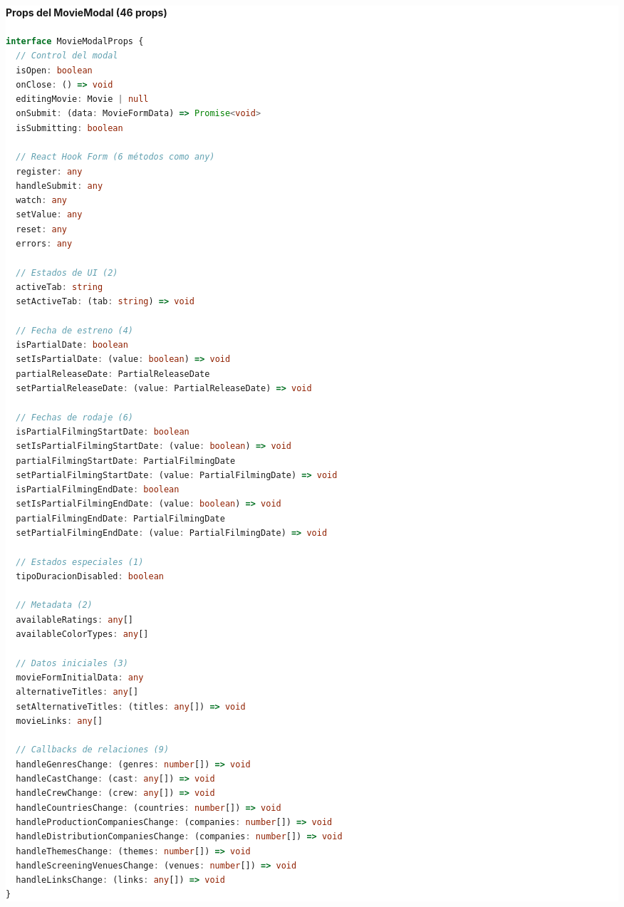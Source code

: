 #### Props del MovieModal (46 props)

```typescript
interface MovieModalProps {
  // Control del modal
  isOpen: boolean
  onClose: () => void
  editingMovie: Movie | null
  onSubmit: (data: MovieFormData) => Promise<void>
  isSubmitting: boolean

  // React Hook Form (6 métodos como any)
  register: any
  handleSubmit: any
  watch: any
  setValue: any
  reset: any
  errors: any

  // Estados de UI (2)
  activeTab: string
  setActiveTab: (tab: string) => void
  
  // Fecha de estreno (4)
  isPartialDate: boolean
  setIsPartialDate: (value: boolean) => void
  partialReleaseDate: PartialReleaseDate
  setPartialReleaseDate: (value: PartialReleaseDate) => void
  
  // Fechas de rodaje (6)
  isPartialFilmingStartDate: boolean
  setIsPartialFilmingStartDate: (value: boolean) => void
  partialFilmingStartDate: PartialFilmingDate
  setPartialFilmingStartDate: (value: PartialFilmingDate) => void
  isPartialFilmingEndDate: boolean
  setIsPartialFilmingEndDate: (value: boolean) => void
  partialFilmingEndDate: PartialFilmingDate
  setPartialFilmingEndDate: (value: PartialFilmingDate) => void
  
  // Estados especiales (1)
  tipoDuracionDisabled: boolean
  
  // Metadata (2)
  availableRatings: any[]
  availableColorTypes: any[]
  
  // Datos iniciales (3)
  movieFormInitialData: any
  alternativeTitles: any[]
  setAlternativeTitles: (titles: any[]) => void
  movieLinks: any[]
  
  // Callbacks de relaciones (9)
  handleGenresChange: (genres: number[]) => void
  handleCastChange: (cast: any[]) => void
  handleCrewChange: (crew: any[]) => void
  handleCountriesChange: (countries: number[]) => void
  handleProductionCompaniesChange: (companies: number[]) => void
  handleDistributionCompaniesChange: (companies: number[]) => void
  handleThemesChange: (themes: number[]) => void
  handleScreeningVenuesChange: (venues: number[]) => void
  handleLinksChange: (links: any[]) => void
}
```